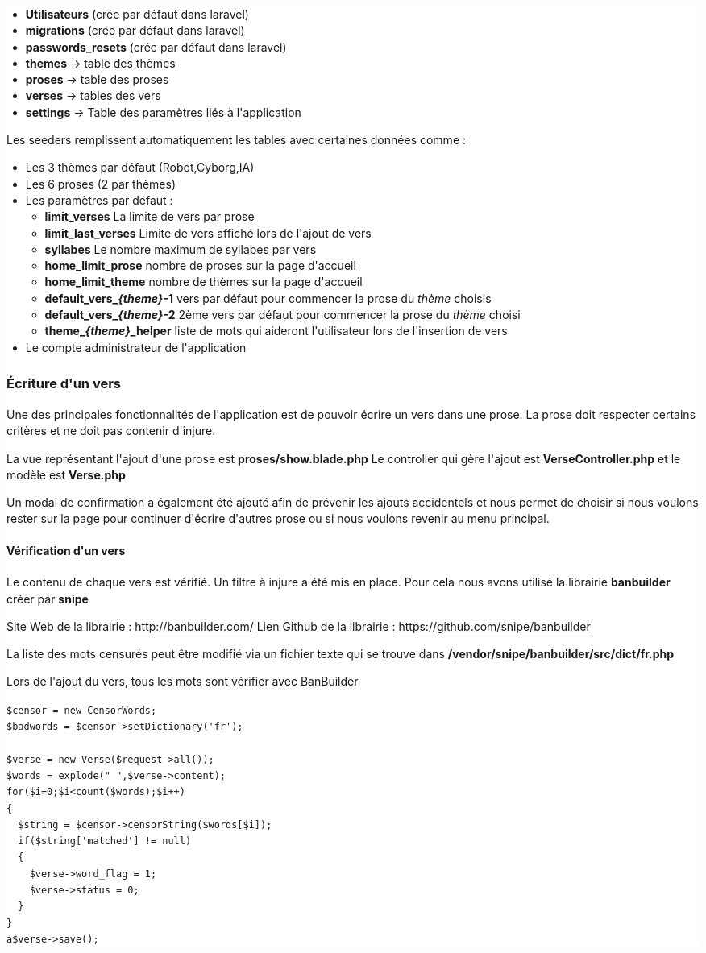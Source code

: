 * **Utilisateurs** (crée par défaut dans laravel)
* **migrations** (crée par défaut dans laravel)
* **passwords_resets** (crée par défaut dans laravel)
* **themes** -> table des thèmes
* **proses** -> table des proses
* **verses** -> tables des vers
* **settings** -> Table des paramètres liés à l'application

Les seeders remplissent automatiquement les tables avec certaines données comme : 

* Les 3 thèmes par défaut (Robot,Cyborg,IA)
* Les 6 proses (2 par thèmes)
* Les paramètres par défaut : 
    * **limit_verses** La limite de vers par prose
    * **limit_last_verses** Limite de vers affiché lors de l'ajout de vers
    * **syllabes** Le nombre maximum de syllabes par vers
    * **home_limit_prose** nombre de proses sur la page d'accueil
    * **home_limit_theme** nombre de thèmes sur la page d'accueil
    * **default_vers_*{theme}*-1** vers par défaut pour commencer la prose du *thème* choisis
    * **default_vers_*{theme}*-2** 2ème vers par défaut pour commencer la prose du *thème* choisi
    * **theme_*{theme}*_helper** liste de mots qui aideront l'utilisateur lors de l'insertion de vers
* Le compte administrateur de l'application


### Écriture d'un vers 

Une des principales fonctionnalités de l'application est de pouvoir écrire un vers dans une prose. La prose doit respecter certains critères et ne doit pas contenir d'injure.

La vue représentant l'ajout d'une prose est **proses/show.blade.php**
Le controller qui gère l'ajout est **VerseController.php** et le modèle est **Verse.php**

Un modal de confirmation a également été ajouté afin de prévenir les ajouts accidentels et nous permet de choisir si nous voulons rester sur la page pour continuer d'écrire d'autres prose ou si nous voulons revenir au menu principal.

#### Vérification d'un vers

Le contenu de chaque vers est vérifié. Un filtre à injure a été mis en place. Pour cela nous avons utilisé la librairie **banbuilder** créer par **snipe**

Site Web de la librairie : http://banbuilder.com/
Lien Github de la librairie : https://github.com/snipe/banbuilder

La liste des mots censurés peut être modifié via un fichier texte qui se trouve dans **/vendor/snipe/banbuilder/src/dict/fr.php**


Lors de l'ajout du vers, tous les mots sont vérifier avec BanBuilder

```
$censor = new CensorWords;
$badwords = $censor->setDictionary('fr');

$verse = new Verse($request->all());
$words = explode(" ",$verse->content);
for($i=0;$i<count($words);$i++)
{
  $string = $censor->censorString($words[$i]);
  if($string['matched'] != null)
  {
    $verse->word_flag = 1;
    $verse->status = 0;
  }
}
a$verse->save();
```
